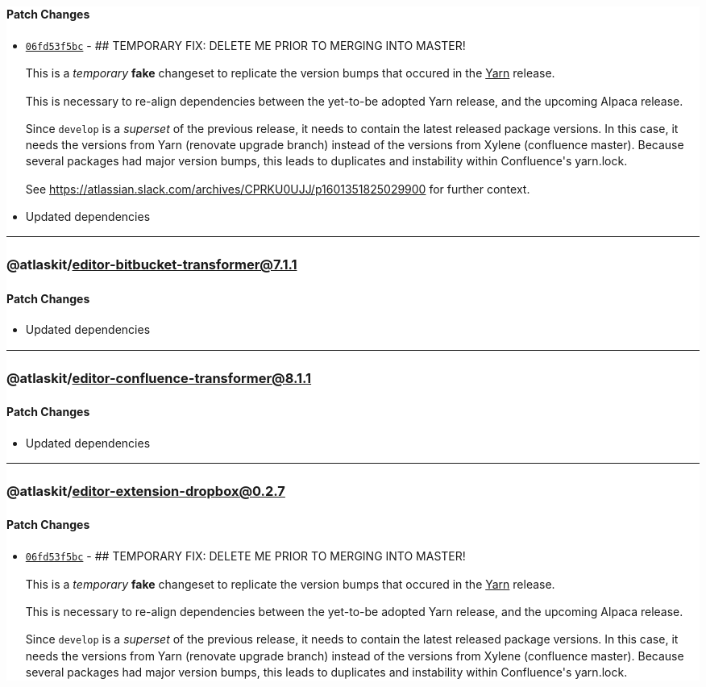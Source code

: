 #### Patch Changes

- [`06fd53f5bc`](https://bitbucket.org/atlassian/atlassian-frontend/commits/06fd53f5bc) - ## TEMPORARY FIX: DELETE ME PRIOR TO MERGING INTO MASTER!

  This is a _temporary_ **fake** changeset to replicate the version bumps that occured in the [Yarn](https://stash.atlassian.com/projects/CONFCLOUD/repos/confluence-frontend/pull-requests/13324/overview) release.

  This is necessary to re-align dependencies between the yet-to-be adopted Yarn release, and the upcoming Alpaca release.

  Since `develop` is a _superset_ of the previous release, it needs to contain the latest released package versions.
  In this case, it needs the versions from Yarn (renovate upgrade branch) instead of the versions from Xylene (confluence master).
  Because several packages had major version bumps, this leads to duplicates and instability within Confluence's yarn.lock.

  See https://atlassian.slack.com/archives/CPRKU0UJJ/p1601351825029900 for further context.

- Updated dependencies

---

### @atlaskit/editor-bitbucket-transformer@7.1.1

#### Patch Changes

- Updated dependencies

---

### @atlaskit/editor-confluence-transformer@8.1.1

#### Patch Changes

- Updated dependencies

---

### @atlaskit/editor-extension-dropbox@0.2.7

#### Patch Changes

- [`06fd53f5bc`](https://bitbucket.org/atlassian/atlassian-frontend/commits/06fd53f5bc) - ## TEMPORARY FIX: DELETE ME PRIOR TO MERGING INTO MASTER!

  This is a _temporary_ **fake** changeset to replicate the version bumps that occured in the [Yarn](https://stash.atlassian.com/projects/CONFCLOUD/repos/confluence-frontend/pull-requests/13324/overview) release.

  This is necessary to re-align dependencies between the yet-to-be adopted Yarn release, and the upcoming Alpaca release.

  Since `develop` is a _superset_ of the previous release, it needs to contain the latest released package versions.
  In this case, it needs the versions from Yarn (renovate upgrade branch) instead of the versions from Xylene (confluence master).
  Because several packages had major version bumps, this leads to duplicates and instability within Confluence's yarn.lock.
